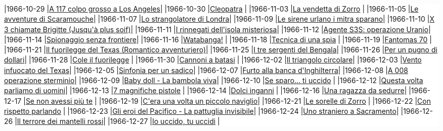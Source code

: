 |1966-10-29 |[A 117 colpo grosso a Los Angeles](https://www.imdb.com/title/tt0268576/)|
|1966-10-30 |[Cleopatra](https://www.imdb.com/title/tt0056937/)             |
|1966-11-03 |[La vendetta di Zorro](https://www.imdb.com/title/tt0276239/)  |
|1966-11-05 |[Le avventure di Scaramouche](https://www.imdb.com/title/tt0057343/)|
|1966-11-07 |[Lo strangolatore di Londra](https://www.imdb.com/title/tt0057676/)|
|1966-11-09 |[Le sirene urlano i mitra sparano](https://www.imdb.com/title/tt0136975/)|
|1966-11-10 |[X 3 chiamate Brigitte (Jusqu'à plus soif)](https://www.imdb.com/title/tt0309749/)|
|1966-11-11 |[I rinnegati dell'isola misteriosa](https://www.imdb.com/title/tt0051581/)|
|1966-11-12 |[Agente S3S: operazione Uranio](https://www.imdb.com/title/tt0058883/)|
|1966-11-14 |[Spionaggio senza frontiere](https://www.imdb.com/title/tt0057151/)|
|1966-11-16 |[Watabanga!](https://www.imdb.com/title/tt0057914/)            |
|1966-11-18 |[Tecnica di una spia](https://www.imdb.com/title/tt0062409/)   |
|1966-11-19 |[Fantomas 70](https://www.imdb.com/title/tt0058089/)           |
|1966-11-21 |[Il fuorilegge del Texas (Romantico avventuriero)](https://www.imdb.com/title/tt0042531/)|
|1966-11-25 |[I tre sergenti del Bengala](https://www.imdb.com/title/tt0059828/)|
|1966-11-26 |[Per un pugno di dollari](https://www.imdb.com/title/tt0058461/)|
|1966-11-28 |[Cole il fuorilegge](https://www.imdb.com/title/tt0051482/)    |
|1966-11-30 |[Cannoni a batasi](https://www.imdb.com/title/tt0058166/)      |
|1966-12-02 |[Il triangolo circolare](https://www.imdb.com/title/tt0058158/)|
|1966-12-03 |[Vento infuocato del Texas](https://www.imdb.com/title/tt0056867/)|
|1966-12-05 |[Sinfonia per un sadico](https://www.imdb.com/title/tt0056220/)|
|1966-12-07 |[Furto alla banca d'Inghilterra](https://www.imdb.com/title/tt0053752/)|
|1966-12-08 |[A 008 operazione sterminio](https://www.imdb.com/title/tt0058866/)|
|1966-12-09 |[Baby doll - La bambola viva](https://www.imdb.com/title/tt0048973/)|
|1966-12-10 |[Se sparo... ti uccido](https://www.imdb.com/title/tt0057979/) |
|1966-12-12 |[Questa volta parliamo di uomini](https://www.imdb.com/title/tt0059627/)|
|1966-12-13 |[7 magnifiche pistole](https://www.imdb.com/title/tt0060965/)  |
|1966-12-14 |[Dolci inganni](https://www.imdb.com/title/tt0053780/)         |
|1966-12-16 |[Una ragazza da sedurre](https://www.imdb.com/title/tt0059868/)|
|1966-12-17 |[Se non avessi più te](https://www.imdb.com/title/tt0059690/)  |
|1966-12-19 |[C'era una volta un piccolo naviglio](https://www.imdb.com/title/tt0052749/)|
|1966-12-21 |[Le sorelle di Zorro](https://www.imdb.com/title/tt0279860/)   |
|1966-12-22 |[Con rispetto parlando](https://www.imdb.com/title/tt0166150/) |
|1966-12-23 |[Gli eroi del Pacifico - La pattuglia invisibile](https://www.imdb.com/title/tt0037522/)|
|1966-12-24 |[Uno straniero a Sacramento](https://www.imdb.com/title/tt0059760/)|
|1966-12-26 |[Il terrore dei mantelli rossi](https://www.imdb.com/title/tt0057570/)|
|1966-12-27 |[Io uccido, tu uccidi](https://www.imdb.com/title/tt0059317/)  |